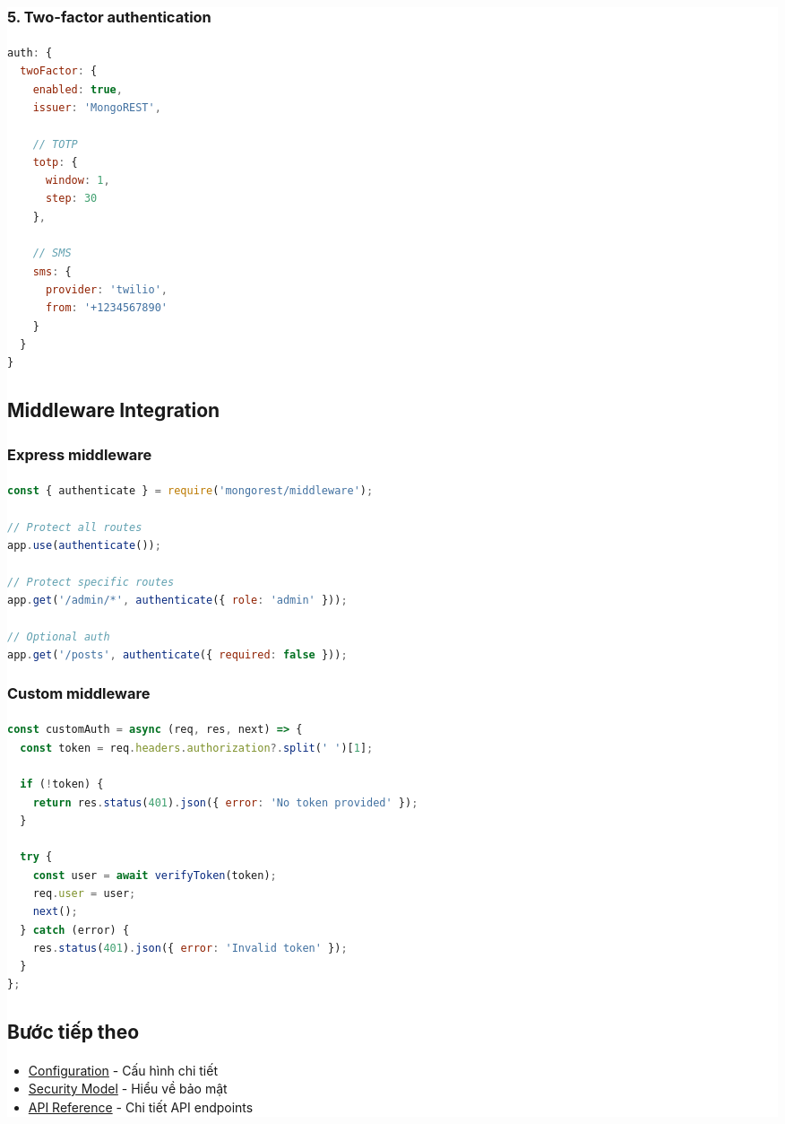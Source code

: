 ### 5. Two-factor authentication

```javascript
auth: {
  twoFactor: {
    enabled: true,
    issuer: 'MongoREST',
    
    // TOTP
    totp: {
      window: 1,
      step: 30
    },
    
    // SMS
    sms: {
      provider: 'twilio',
      from: '+1234567890'
    }
  }
}
```

## Middleware Integration

### Express middleware

```javascript
const { authenticate } = require('mongorest/middleware');

// Protect all routes
app.use(authenticate());

// Protect specific routes
app.get('/admin/*', authenticate({ role: 'admin' }));

// Optional auth
app.get('/posts', authenticate({ required: false }));
```

### Custom middleware

```javascript
const customAuth = async (req, res, next) => {
  const token = req.headers.authorization?.split(' ')[1];
  
  if (!token) {
    return res.status(401).json({ error: 'No token provided' });
  }
  
  try {
    const user = await verifyToken(token);
    req.user = user;
    next();
  } catch (error) {
    res.status(401).json({ error: 'Invalid token' });
  }
};
```

## Bước tiếp theo

- [Configuration](./configuration) - Cấu hình chi tiết
- [Security Model](../explanations/security) - Hiểu về bảo mật
- [API Reference](../references/api) - Chi tiết API endpoints